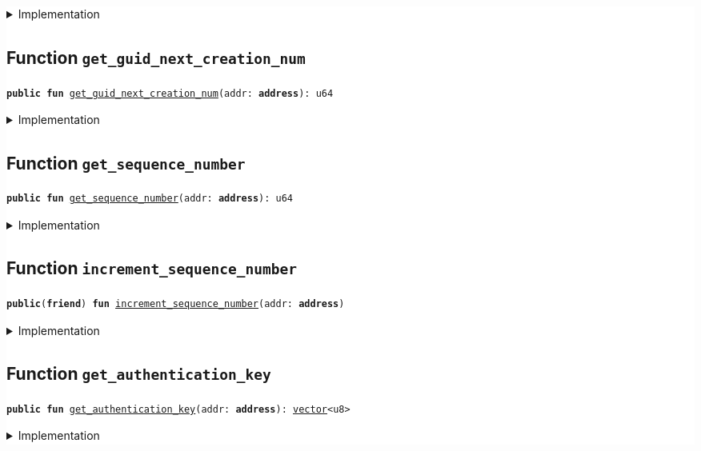 

<details><summary>Implementation</summary></details>

<a name="0x1_account_get_guid_next_creation_num"></a>

## Function `get_guid_next_creation_num`



<pre><code><b>public</b> <b>fun</b> <a href="account.md#0x1_account_get_guid_next_creation_num">get_guid_next_creation_num</a>(addr: <b>address</b>): u64
</code></pre>



<details><summary>Implementation</summary></details>

<a name="0x1_account_get_sequence_number"></a>

## Function `get_sequence_number`



<pre><code><b>public</b> <b>fun</b> <a href="account.md#0x1_account_get_sequence_number">get_sequence_number</a>(addr: <b>address</b>): u64
</code></pre>



<details><summary>Implementation</summary></details>

<a name="0x1_account_increment_sequence_number"></a>

## Function `increment_sequence_number`



<pre><code><b>public</b>(<b>friend</b>) <b>fun</b> <a href="account.md#0x1_account_increment_sequence_number">increment_sequence_number</a>(addr: <b>address</b>)
</code></pre>



<details><summary>Implementation</summary></details>

<a name="0x1_account_get_authentication_key"></a>

## Function `get_authentication_key`



<pre><code><b>public</b> <b>fun</b> <a href="account.md#0x1_account_get_authentication_key">get_authentication_key</a>(addr: <b>address</b>): <a href="../../aptos-stdlib/../move-stdlib/doc/vector.md#0x1_vector">vector</a>&lt;u8&gt;
</code></pre>



<details><summary>Implementation</summary></details>

<a name="0x1_account_rotate_authentication_key_internal"></a>
